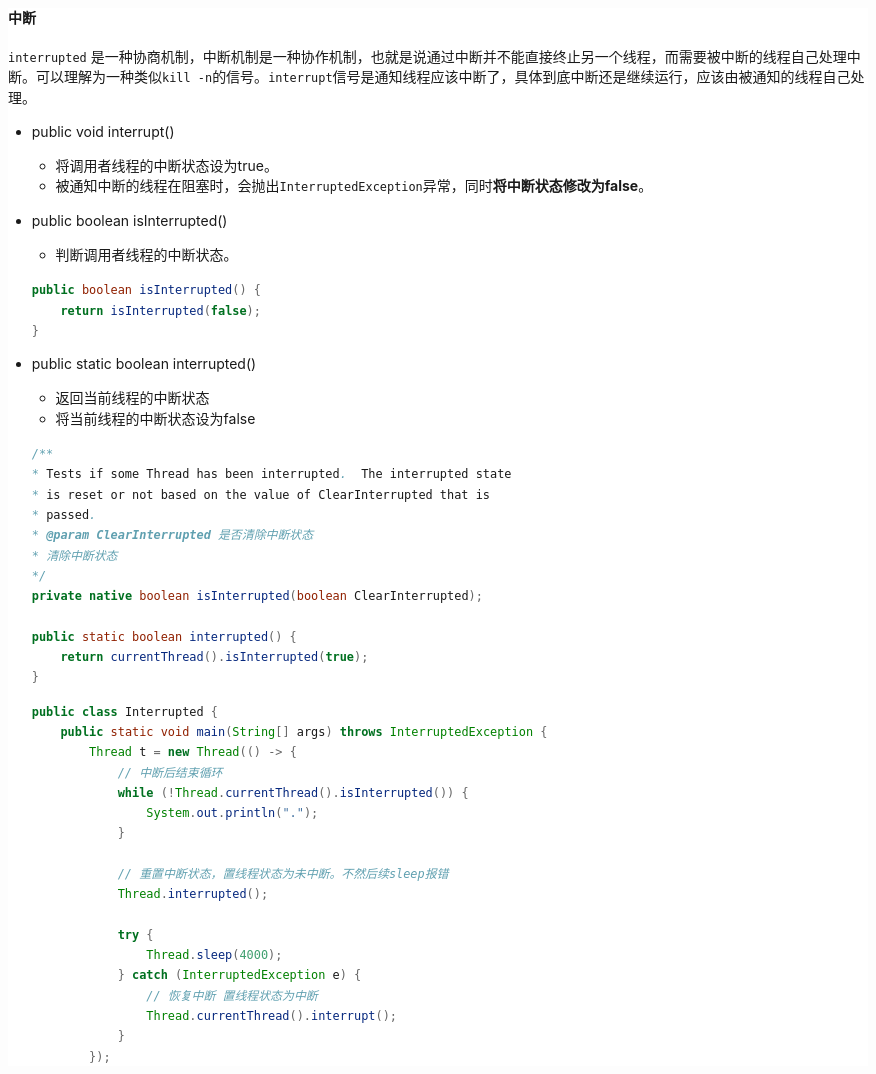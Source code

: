 #### 中断
`interrupted` 是一种协商机制，中断机制是一种协作机制，也就是说通过中断并不能直接终止另一个线程，而需要被中断的线程自己处理中断。可以理解为一种类似`kill -n`的信号。`interrupt`信号是通知线程应该中断了，具体到底中断还是继续运行，应该由被通知的线程自己处理。

- public void interrupt()

    + 将调用者线程的中断状态设为true。
    + 被通知中断的线程在阻塞时，会抛出`InterruptedException`异常，同时**将中断状态修改为false**。

- public boolean isInterrupted() 

    + 判断调用者线程的中断状态。
    
    ``` java 
    public boolean isInterrupted() {
        return isInterrupted(false);
    }
    ```

- public static boolean interrupted()

    + 返回当前线程的中断状态
    + 将当前线程的中断状态设为false
    
    ``` java
    /**
    * Tests if some Thread has been interrupted.  The interrupted state
    * is reset or not based on the value of ClearInterrupted that is
    * passed.
    * @param ClearInterrupted 是否清除中断状态
    * 清除中断状态
    */
    private native boolean isInterrupted(boolean ClearInterrupted);

    public static boolean interrupted() {
        return currentThread().isInterrupted(true);
    }
    ```

    ``` java 
    public class Interrupted {
        public static void main(String[] args) throws InterruptedException {
            Thread t = new Thread(() -> {
                // 中断后结束循环
                while (!Thread.currentThread().isInterrupted()) {
                    System.out.println(".");
                }

                // 重置中断状态，置线程状态为未中断。不然后续sleep报错
                Thread.interrupted();

                try {
                    Thread.sleep(4000);
                } catch (InterruptedException e) {
                    // 恢复中断 置线程状态为中断
                    Thread.currentThread().interrupt();
                }
            });
